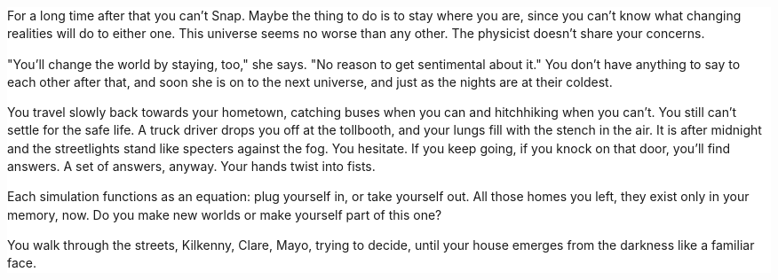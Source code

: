 For a long time after that you can’t Snap. Maybe the thing to do is to stay where you are, since you can’t know what changing realities will do to either one. This universe seems no worse than any other. The physicist doesn’t share your concerns.

"You’ll change the world by staying, too," she says. "No reason to get sentimental about it." You don’t have anything to say to each other after that, and soon she is on to the next universe, and just as the nights are at their coldest.

You travel slowly back towards your hometown, catching buses when you can and hitchhiking when you can’t. You still can’t settle for the safe life. A truck driver drops you off at the tollbooth, and your lungs fill with the stench in the air. It is after midnight and the streetlights stand like specters against the fog. You hesitate. If you keep going, if you knock on that door, you’ll find answers. A set of answers, anyway. Your hands twist into fists.

Each simulation functions as an equation: plug yourself in, or take yourself out. All those homes you left, they exist only in your memory, now. Do you make new worlds or make yourself part of this one?

You walk through the streets, Kilkenny, Clare, Mayo, trying to decide, until your house emerges from the darkness like a familiar face.
